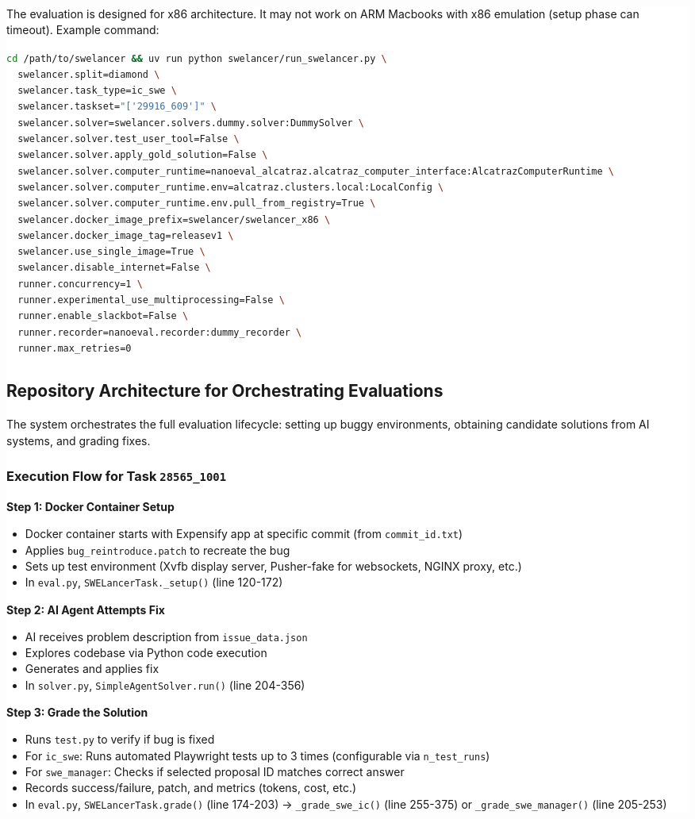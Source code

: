 The evaluation is designed for x86 architecture. It may not work on ARM Macbooks with x86 emulation (setup phase can timeout). Example command:

```bash
cd /path/to/swelancer && uv run python swelancer/run_swelancer.py \
  swelancer.split=diamond \
  swelancer.task_type=ic_swe \
  swelancer.taskset="['29916_609']" \
  swelancer.solver=swelancer.solvers.dummy.solver:DummySolver \
  swelancer.solver.test_user_tool=False \
  swelancer.solver.apply_gold_solution=False \
  swelancer.solver.computer_runtime=nanoeval_alcatraz.alcatraz_computer_interface:AlcatrazComputerRuntime \
  swelancer.solver.computer_runtime.env=alcatraz.clusters.local:LocalConfig \
  swelancer.solver.computer_runtime.env.pull_from_registry=True \
  swelancer.docker_image_prefix=swelancer/swelancer_x86 \
  swelancer.docker_image_tag=releasev1 \
  swelancer.use_single_image=True \
  swelancer.disable_internet=False \
  runner.concurrency=1 \
  runner.experimental_use_multiprocessing=False \
  runner.enable_slackbot=False \
  runner.recorder=nanoeval.recorder:dummy_recorder \
  runner.max_retries=0
```

## Repository Architecture for Orchestrating Evaluations

The system orchestrates the full evaluation lifecycle: setting up buggy environments, obtaining candidate solutions from AI systems, and grading fixes.

### Execution Flow for Task `28565_1001`

**Step 1: Docker Container Setup**
- Docker container starts with Expensify app at specific commit (from `commit_id.txt`)
- Applies `bug_reintroduce.patch` to recreate the bug
- Sets up test environment (Xvfb display server, Pusher-fake for websockets, NGINX proxy, etc.)
- In `eval.py`, `SWELancerTask._setup()` (line 120-172)

**Step 2: AI Agent Attempts Fix**
- AI receives problem description from `issue_data.json`
- Explores codebase via Python code execution
- Generates and applies fix
- In `solver.py`, `SimpleAgentSolver.run()` (line 204-356)

**Step 3: Grade the Solution**
- Runs `test.py` to verify if bug is fixed
- For `ic_swe`: Runs automated Playwright tests up to 3 times (configurable via `n_test_runs`)
- For `swe_manager`: Checks if selected proposal ID matches correct answer
- Records success/failure, patch, and metrics (tokens, cost, etc.)
- In `eval.py`, `SWELancerTask.grade()` (line 174-203) → `_grade_swe_ic()` (line 255-375) or `_grade_swe_manager()` (line 205-253)
